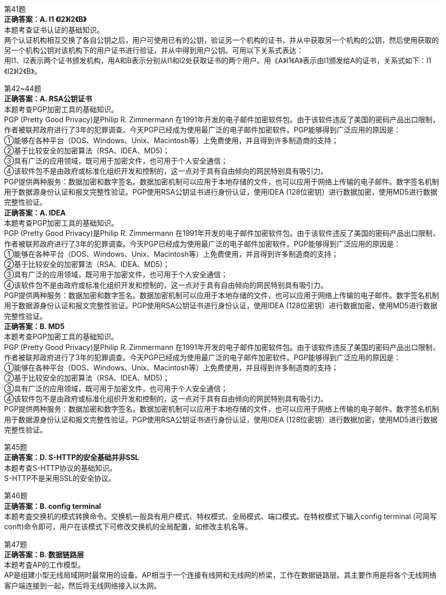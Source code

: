 第41题  
**正确答案：A. I1 《I2》I2《B》**  
本题考查证书认证的基础知识。  
两个认证机构相互交换了各自公钥之后，用户可使用已有的公钥，验证另一个机构的证书，并从中获取另一个机构的公钥，然后使用获取的另一个机构公钥对该机构下的用户证书进行验证，并从中得到用户公钥。可用以下关系式表达：  
用I1、I2表示两个证书颁发机构，用A和B表示分别从I1和I2处获取证书的两个用户。用《A》I1《A》表示由I1颁发给A的证书，关系式如下：I1《I2》I2《B》。  
  
第42~44题  
**正确答案：A. RSA公钥证书**  
本题考查PGP加密工具的基础知识。  
PGP (Pretty Good Privacy)是Philip R. Zimmermann 在1991年开发的电子邮件加密软件包。由于该软件违反了美国的密码产品出口限制，作者被联邦政府进行了3年的犯罪调查。今天PGP已经成为使用最广泛的电子邮件加密软件。PGP能够得到广泛应用的原因是：  
①能够在各种平台（DOS、Windows、Unix、Macintosh等）上免费使用，并且得到许多制造商的支持；  
②基于比较安全的加密算法（RSA、IDEA、MD5)；  
③具有广泛的应用领域，既可用于加密文件，也可用于个人安全通信；  
④该软件包不是由政府或标准化组织开发和控制的，这一点对于具有自由倾向的网民特别具有吸引力。  
PGP提供两种服务：数据加密和数字签名。数据加密机制可以应用于本地存储的文件，也可以应用于网络上传输的电子邮件。数字签名机制用于数据源身份认证和报文完整性验证。PGP使用RSA公钥证书进行身份认证，使用IDEA (128位密钥）进行数据加密，使用MD5进行数据完整性验证。  
**正确答案：A. IDEA**  
本题考查PGP加密工具的基础知识。  
PGP (Pretty Good Privacy)是Philip R. Zimmermann 在1991年开发的电子邮件加密软件包。由于该软件违反了美国的密码产品出口限制，作者被联邦政府进行了3年的犯罪调查。今天PGP已经成为使用最广泛的电子邮件加密软件。PGP能够得到广泛应用的原因是：  
①能够在各种平台（DOS、Windows、Unix、Macintosh等）上免费使用，并且得到许多制造商的支持；  
②基于比较安全的加密算法（RSA、IDEA、MD5)；  
③具有广泛的应用领域，既可用于加密文件，也可用于个人安全通信；  
④该软件包不是由政府或标准化组织开发和控制的，这一点对于具有自由倾向的网民特别具有吸引力。  
PGP提供两种服务：数据加密和数字签名。数据加密机制可以应用于本地存储的文件，也可以应用于网络上传输的电子邮件。数字签名机制用于数据源身份认证和报文完整性验证。PGP使用RSA公钥证书进行身份认证，使用IDEA (128位密钥）进行数据加密，使用MD5进行数据完整性验证。  
**正确答案：B. MD5**  
本题考查PGP加密工具的基础知识。  
PGP (Pretty Good Privacy)是Philip R. Zimmermann 在1991年开发的电子邮件加密软件包。由于该软件违反了美国的密码产品出口限制，作者被联邦政府进行了3年的犯罪调查。今天PGP已经成为使用最广泛的电子邮件加密软件。PGP能够得到广泛应用的原因是：  
①能够在各种平台（DOS、Windows、Unix、Macintosh等）上免费使用，并且得到许多制造商的支持；  
②基于比较安全的加密算法（RSA、IDEA、MD5)；  
③具有广泛的应用领域，既可用于加密文件，也可用于个人安全通信；  
④该软件包不是由政府或标准化组织开发和控制的，这一点对于具有自由倾向的网民特别具有吸引力。  
PGP提供两种服务：数据加密和数字签名。数据加密机制可以应用于本地存储的文件，也可以应用于网络上传输的电子邮件。数字签名机制用于数据源身份认证和报文完整性验证。PGP使用RSA公钥证书进行身份认证，使用IDEA (128位密钥）进行数据加密，使用MD5进行数据完整性验证。  
  
第45题  
**正确答案：D. S-HTTP的安全基础并非SSL**  
本题考查S-HTTP协议的基础知识。  
S-HTTP不是采用SSL的安全协议。  
  
第46题  
**正确答案：B. config terminal**  
本题考査交换机的模式转换命令。交换机一般具有用户模式、特权模式、全局模式、端口模式。在特权模式下输入config terminal (可简写conft)命令即可，用户在该模式下可修改交换机的全局配置，如修改主机名等。  
  
第47题  
**正确答案：B. 数据链路层**  
本题考査AP的工作模型。  
AP是组建小型无线局域网时最常用的设备。AP相当于一个连接有线网和无线网的桥梁，工作在数据链路层。其主要作用是将各个无线网络客户端连接到一起，然后将无线网络接入以太网。  
  
